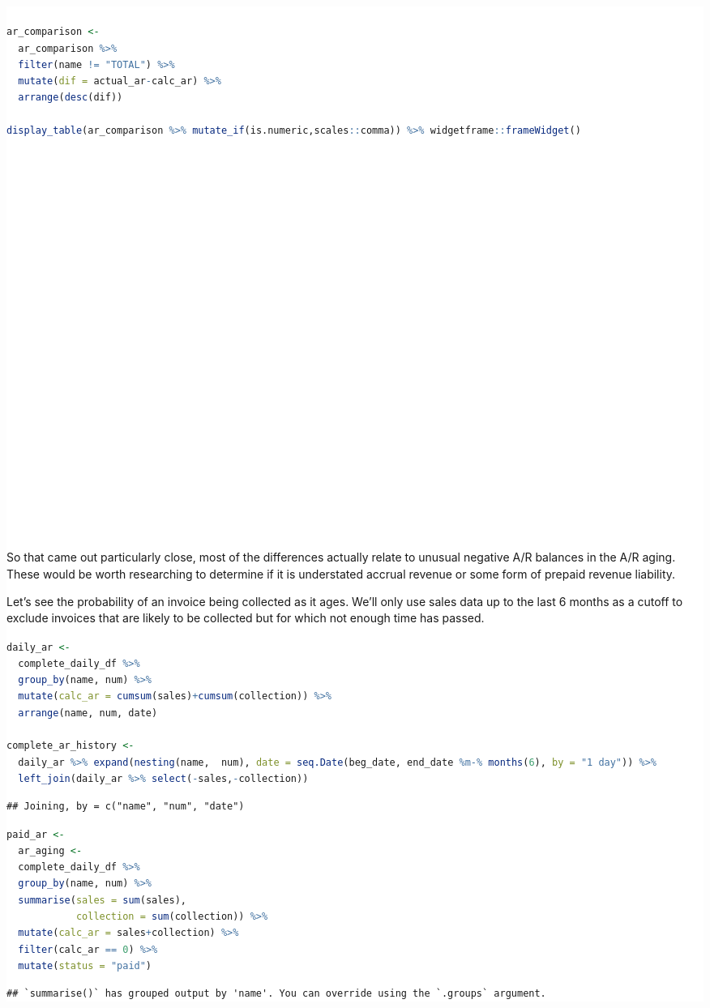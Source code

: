 ``` r

ar_comparison <- 
  ar_comparison %>% 
  filter(name != "TOTAL") %>% 
  mutate(dif = actual_ar-calc_ar) %>% 
  arrange(desc(dif)) 

display_table(ar_comparison %>% mutate_if(is.numeric,scales::comma)) %>% widgetframe::frameWidget()
```

<div id="htmlwidget-2" style="width:100%;height:480px;" class="widgetframe html-widget"></div>
<script type="application/json" data-for="htmlwidget-2">{"x":{"url":"index_files/figure-html//widgets/widget_unnamed-chunk-6.html","options":{"xdomain":"*","allowfullscreen":false,"lazyload":false}},"evals":[],"jsHooks":[]}</script>

So that came out particularly close, most of the differences actually relate to unusual negative A/R balances in the A/R aging. These would be worth researching to determine if it is understated accrual revenue or some form of prepaid revenue liability.

Let’s see the probability of an invoice being collected as it ages. We’ll only use sales data up to the last 6 months as a cutoff to exclude invoices that are likely to be collected but for which not enough time has passed.

``` r
daily_ar <- 
  complete_daily_df %>% 
  group_by(name, num) %>% 
  mutate(calc_ar = cumsum(sales)+cumsum(collection)) %>% 
  arrange(name, num, date)

complete_ar_history <- 
  daily_ar %>% expand(nesting(name,  num), date = seq.Date(beg_date, end_date %m-% months(6), by = "1 day")) %>% 
  left_join(daily_ar %>% select(-sales,-collection))
```

    ## Joining, by = c("name", "num", "date")

``` r
paid_ar <- 
  ar_aging <- 
  complete_daily_df %>% 
  group_by(name, num) %>% 
  summarise(sales = sum(sales),
            collection = sum(collection)) %>% 
  mutate(calc_ar = sales+collection) %>% 
  filter(calc_ar == 0) %>% 
  mutate(status = "paid")
```

    ## `summarise()` has grouped output by 'name'. You can override using the `.groups` argument.
